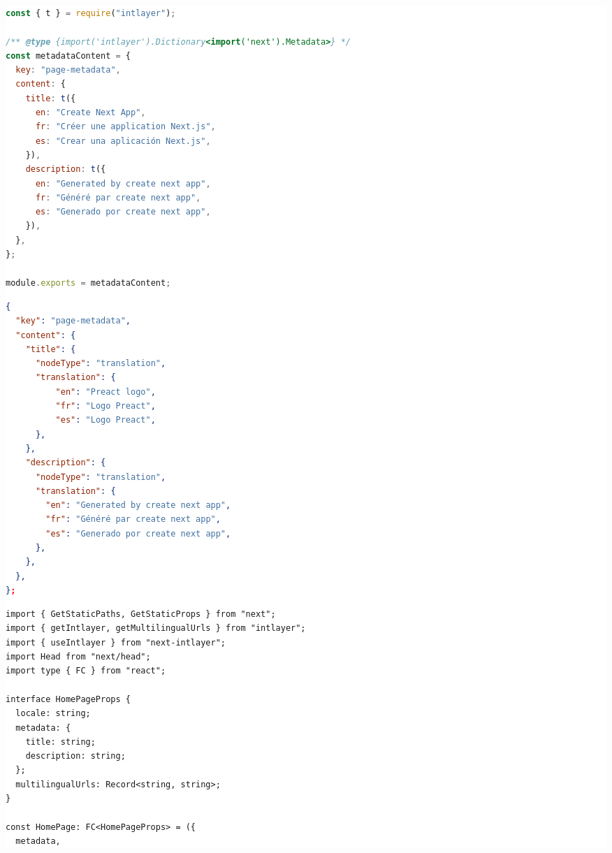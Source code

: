```javascript fileName="src/pages/[locale]/metadata.content.cjs" codeFormat="commonjs"
const { t } = require("intlayer");

/** @type {import('intlayer').Dictionary<import('next').Metadata>} */
const metadataContent = {
  key: "page-metadata",
  content: {
    title: t({
      en: "Create Next App",
      fr: "Créer une application Next.js",
      es: "Crear una aplicación Next.js",
    }),
    description: t({
      en: "Generated by create next app",
      fr: "Généré par create next app",
      es: "Generado por create next app",
    }),
  },
};

module.exports = metadataContent;
```

```json fileName="src/pages/[locale]/metadata.content.json" contentDeclarationFormat="json"
{
  "key": "page-metadata",
  "content": {
    "title": {
      "nodeType": "translation",
      "translation": {
          "en": "Preact logo",
          "fr": "Logo Preact",
          "es": "Logo Preact",
      },
    },
    "description": {
      "nodeType": "translation",
      "translation": {
        "en": "Generated by create next app",
        "fr": "Généré par create next app",
        "es": "Generado por create next app",
      },
    },
  },
};
```

````tsx fileName="src/pages/[locale]/index.tsx" codeFormat="typescript"
import { GetStaticPaths, GetStaticProps } from "next";
import { getIntlayer, getMultilingualUrls } from "intlayer";
import { useIntlayer } from "next-intlayer";
import Head from "next/head";
import type { FC } from "react";

interface HomePageProps {
  locale: string;
  metadata: {
    title: string;
    description: string;
  };
  multilingualUrls: Record<string, string>;
}

const HomePage: FC<HomePageProps> = ({
  metadata,
````